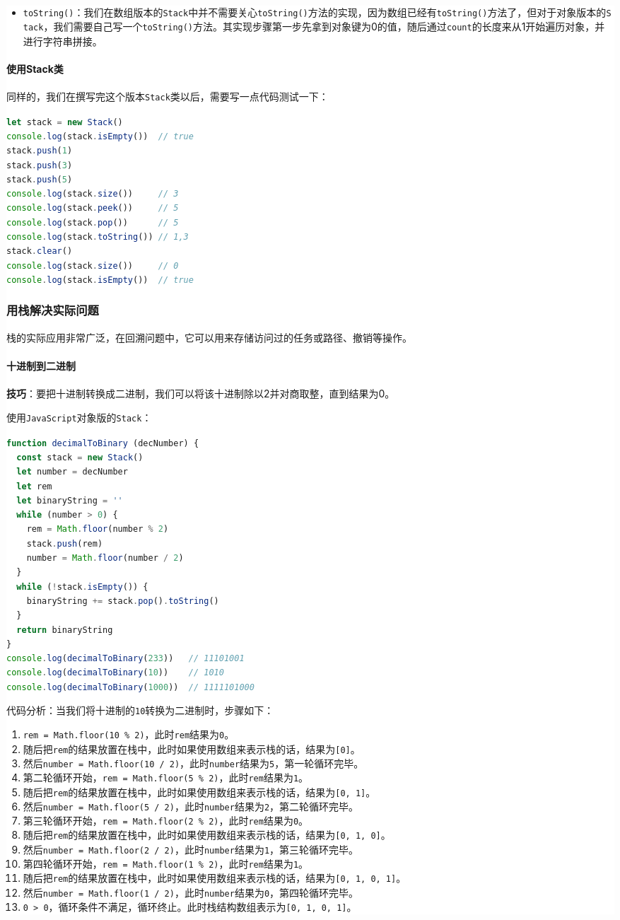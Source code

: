 * `toString()`：我们在数组版本的`Stack`中并不需要关心`toString()`方法的实现，因为数组已经有`toString()`方法了，但对于对象版本的`Stack`，我们需要自己写一个`toString()`方法。其实现步骤第一步先拿到对象键为0的值，随后通过`count`的长度来从1开始遍历对象，并进行字符串拼接。

#### 使用Stack类
同样的，我们在撰写完这个版本`Stack`类以后，需要写一点代码测试一下：
```js
let stack = new Stack()
console.log(stack.isEmpty())  // true
stack.push(1)
stack.push(3)
stack.push(5)
console.log(stack.size())     // 3
console.log(stack.peek())     // 5
console.log(stack.pop())      // 5
console.log(stack.toString()) // 1,3
stack.clear()
console.log(stack.size())     // 0
console.log(stack.isEmpty())  // true
```

### 用栈解决实际问题
栈的实际应用非常广泛，在回溯问题中，它可以用来存储访问过的任务或路径、撤销等操作。

#### 十进制到二进制
**技巧**：要把十进制转换成二进制，我们可以将该十进制除以2并对商取整，直到结果为0。<br/>

使用`JavaScript`对象版的`Stack`：
```js
function decimalToBinary (decNumber) {
  const stack = new Stack()
  let number = decNumber
  let rem 
  let binaryString = ''
  while (number > 0) {
    rem = Math.floor(number % 2)
    stack.push(rem)
    number = Math.floor(number / 2)
  }
  while (!stack.isEmpty()) {
    binaryString += stack.pop().toString()
  }
  return binaryString
}
console.log(decimalToBinary(233))   // 11101001
console.log(decimalToBinary(10))    // 1010
console.log(decimalToBinary(1000))  // 1111101000
```

代码分析：当我们将十进制的`10`转换为二进制时，步骤如下：
1. `rem = Math.floor(10 % 2)`，此时`rem`结果为`0`。
2. 随后把`rem`的结果放置在栈中，此时如果使用数组来表示栈的话，结果为`[0]`。
3. 然后`number = Math.floor(10 / 2)`，此时`number`结果为`5`，第一轮循环完毕。
4. 第二轮循环开始，`rem = Math.floor(5 % 2)`，此时`rem`结果为`1`。
5. 随后把`rem`的结果放置在栈中，此时如果使用数组来表示栈的话，结果为`[0, 1]`。
6. 然后`number = Math.floor(5 / 2)`，此时`number`结果为`2`，第二轮循环完毕。
7. 第三轮循环开始，`rem = Math.floor(2 % 2)`，此时`rem`结果为`0`。
8. 随后把`rem`的结果放置在栈中，此时如果使用数组来表示栈的话，结果为`[0, 1, 0]`。
9. 然后`number = Math.floor(2 / 2)`，此时`number`结果为`1`，第三轮循环完毕。
7. 第四轮循环开始，`rem = Math.floor(1 % 2)`，此时`rem`结果为`1`。
8. 随后把`rem`的结果放置在栈中，此时如果使用数组来表示栈的话，结果为`[0, 1, 0, 1]`。
9. 然后`number = Math.floor(1 / 2)`，此时`number`结果为`0`，第四轮循环完毕。
10. `0 > 0`，循环条件不满足，循环终止。此时栈结构数组表示为`[0, 1, 0, 1]`。
